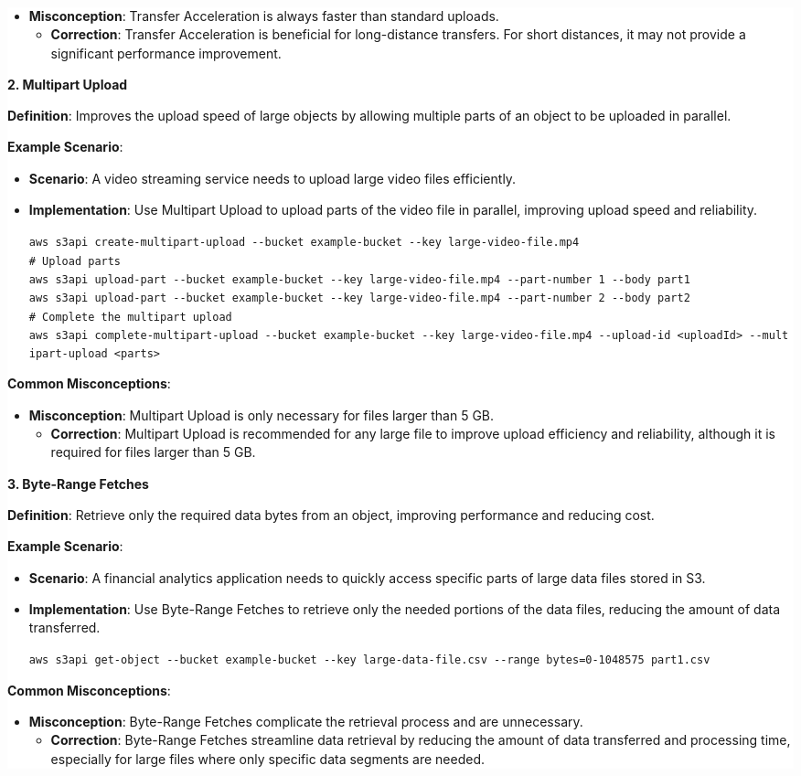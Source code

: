 * **Misconception**: Transfer Acceleration is always faster than standard uploads.
  * **Correction**: Transfer Acceleration is beneficial for long-distance transfers. For short distances, it may not provide a significant performance improvement.

**2. Multipart Upload**

**Definition**: Improves the upload speed of large objects by allowing multiple parts of an object to be uploaded in parallel.

**Example Scenario**:

* **Scenario**: A video streaming service needs to upload large video files efficiently.
*   **Implementation**: Use Multipart Upload to upload parts of the video file in parallel, improving upload speed and reliability.

    ```shell
    aws s3api create-multipart-upload --bucket example-bucket --key large-video-file.mp4
    # Upload parts
    aws s3api upload-part --bucket example-bucket --key large-video-file.mp4 --part-number 1 --body part1
    aws s3api upload-part --bucket example-bucket --key large-video-file.mp4 --part-number 2 --body part2
    # Complete the multipart upload
    aws s3api complete-multipart-upload --bucket example-bucket --key large-video-file.mp4 --upload-id <uploadId> --multipart-upload <parts>
    ```

**Common Misconceptions**:

* **Misconception**: Multipart Upload is only necessary for files larger than 5 GB.
  * **Correction**: Multipart Upload is recommended for any large file to improve upload efficiency and reliability, although it is required for files larger than 5 GB.

**3. Byte-Range Fetches**

**Definition**: Retrieve only the required data bytes from an object, improving performance and reducing cost.

**Example Scenario**:

* **Scenario**: A financial analytics application needs to quickly access specific parts of large data files stored in S3.
*   **Implementation**: Use Byte-Range Fetches to retrieve only the needed portions of the data files, reducing the amount of data transferred.

    ```shell
    aws s3api get-object --bucket example-bucket --key large-data-file.csv --range bytes=0-1048575 part1.csv
    ```

**Common Misconceptions**:

* **Misconception**: Byte-Range Fetches complicate the retrieval process and are unnecessary.
  * **Correction**: Byte-Range Fetches streamline data retrieval by reducing the amount of data transferred and processing time, especially for large files where only specific data segments are needed.
